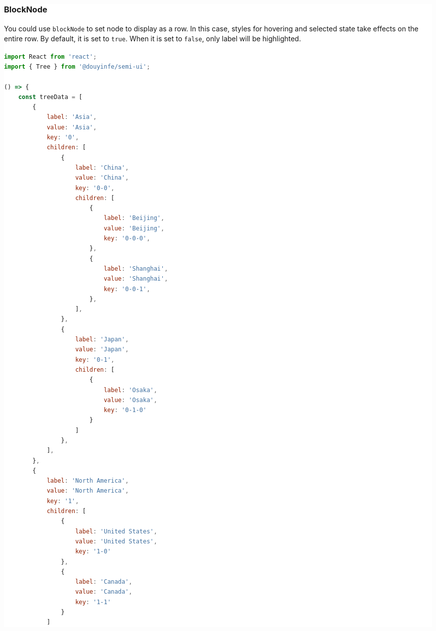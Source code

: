 ### BlockNode

You could use `blockNode` to set node to display as a row. In this case, styles for hovering and selected state take effects on the entire row. By default, it is set to `true`. When it is set to `false`, only label will be highlighted.

```jsx live=true
import React from 'react';
import { Tree } from '@douyinfe/semi-ui';

() => {
    const treeData = [
        {
            label: 'Asia',
            value: 'Asia',
            key: '0',
            children: [
                {
                    label: 'China',
                    value: 'China',
                    key: '0-0',
                    children: [
                        {
                            label: 'Beijing',
                            value: 'Beijing',
                            key: '0-0-0',
                        },
                        {
                            label: 'Shanghai',
                            value: 'Shanghai',
                            key: '0-0-1',
                        },
                    ],
                },
                {
                    label: 'Japan',
                    value: 'Japan',
                    key: '0-1',
                    children: [
                        {
                            label: 'Osaka',
                            value: 'Osaka',
                            key: '0-1-0'
                        }
                    ]
                },
            ],
        },
        {
            label: 'North America',
            value: 'North America',
            key: '1',
            children: [
                {
                    label: 'United States',
                    value: 'United States',
                    key: '1-0'
                },
                {
                    label: 'Canada',
                    value: 'Canada',
                    key: '1-1'
                }
            ]
```